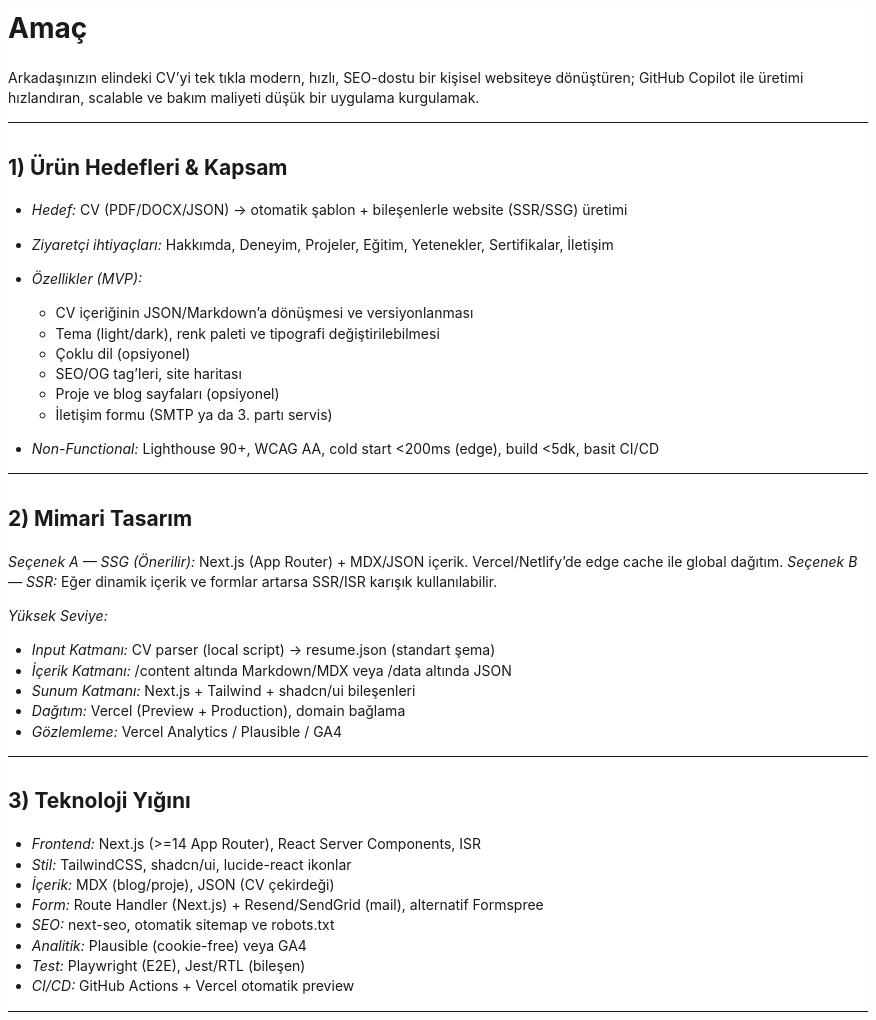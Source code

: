 # Amaç

Arkadaşınızın elindeki CV’yi tek tıkla modern, hızlı, SEO-dostu bir kişisel websiteye dönüştüren; GitHub Copilot ile üretimi hızlandıran, scalable ve bakım maliyeti düşük bir uygulama kurgulamak.

---

## 1) Ürün Hedefleri & Kapsam

* *Hedef:* CV (PDF/DOCX/JSON) → otomatik şablon + bileşenlerle website (SSR/SSG) üretimi
* *Ziyaretçi ihtiyaçları:* Hakkımda, Deneyim, Projeler, Eğitim, Yetenekler, Sertifikalar, İletişim
* *Özellikler (MVP):*

  * CV içeriğinin JSON/Markdown’a dönüşmesi ve versiyonlanması
  * Tema (light/dark), renk paleti ve tipografi değiştirilebilmesi
  * Çoklu dil (opsiyonel)
  * SEO/OG tag’leri, site haritası
  * Proje ve blog sayfaları (opsiyonel)
  * İletişim formu (SMTP ya da 3. partı servis)
* *Non-Functional:* Lighthouse 90+, WCAG AA, cold start <200ms (edge), build <5dk, basit CI/CD

---

## 2) Mimari Tasarım

*Seçenek A — SSG (Önerilir):* Next.js (App Router) + MDX/JSON içerik. Vercel/Netlify’de edge cache ile global dağıtım.
*Seçenek B — SSR:* Eğer dinamik içerik ve formlar artarsa SSR/ISR karışık kullanılabilir.

*Yüksek Seviye:*

* *Input Katmanı:* CV parser (local script) → resume.json (standart şema)
* *İçerik Katmanı:* /content altında Markdown/MDX veya /data altında JSON
* *Sunum Katmanı:* Next.js + Tailwind + shadcn/ui bileşenleri
* *Dağıtım:* Vercel (Preview + Production), domain bağlama
* *Gözlemleme:* Vercel Analytics / Plausible / GA4

---

## 3) Teknoloji Yığını

* *Frontend:* Next.js (>=14 App Router), React Server Components, ISR
* *Stil:* TailwindCSS, shadcn/ui, lucide-react ikonlar
* *İçerik:* MDX (blog/proje), JSON (CV çekirdeği)
* *Form:* Route Handler (Next.js) + Resend/SendGrid (mail), alternatif Formspree
* *SEO:* next-seo, otomatik sitemap ve robots.txt
* *Analitik:* Plausible (cookie-free) veya GA4
* *Test:* Playwright (E2E), Jest/RTL (bileşen)
* *CI/CD:* GitHub Actions + Vercel otomatik preview

---
